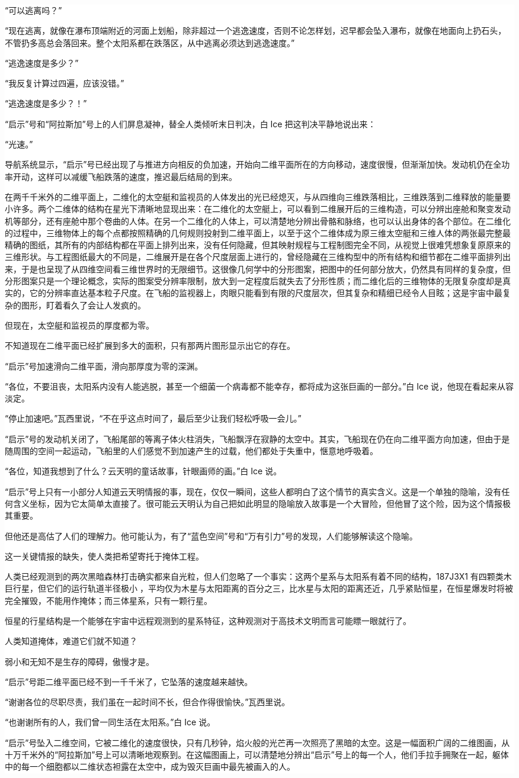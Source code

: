 “可以逃离吗？”

“现在逃离，就像在瀑布顶端附近的河面上划船，除非超过一个逃逸速度，否则不论怎样划，迟早都会坠入瀑布，就像在地面向上扔石头，不管扔多高总会落回来。整个太阳系都在跌落区，从中逃离必须达到逃逸速度。”

“逃逸速度是多少？”

“我反复计算过四遍，应该没错。”

“逃逸速度是多少？！”

“启示”号和“阿拉斯加”号上的人们屏息凝神，替全人类倾听末日判决，白 Ice 把这判决平静地说出来：

“光速。”

导航系统显示，“启示”号已经出现了与推进方向相反的负加速，开始向二维平面所在的方向移动，速度很慢，但渐渐加快。发动机仍在全功率开动，这样可以减缓飞船跌落的速度，推迟最后结局的到来。

在两千千米外的二维平面上，二维化的太空艇和监视员的人体发出的光已经熄灭，与从四维向三维跌落相比，三维跌落到二维释放的能量要小许多。两个二维体的结构在星光下清晰地显现出来：在二维化的太空艇上，可以看到二维展开后的三维构造，可以分辨出座舱和聚变发动机等部分，还有座舱中那个卷曲的人体。在另一个二维化的人体上，可以清楚地分辨出骨骼和脉络，也可以认出身体的各个部位。在二维化的过程中，三维物体上的每个点都按照精确的几何规则投射到二维平面上，以至于这个二维体成为原三维太空艇和三维人体的两张最完整最精确的图纸，其所有的内部结构都在平面上排列出来，没有任何隐藏，但其映射规程与工程制图完全不同，从视觉上很难凭想象复原原来的三维形状。与工程图纸最大的不同是，二维展开是在各个尺度层面上进行的，曾经隐藏在三维构型中的所有结构和细节都在二维平面排列出来，于是也呈现了从四维空间看三维世界时的无限细节。这很像几何学中的分形图案，把图中的任何部分放大，仍然具有同样的复杂度，但分形图案只是一个理论概念，实际的图案受分辨率限制，放大到一定程度后就失去了分形性质；而二维化后的三维物体的无限复杂度却是真实的，它的分辨率直达基本粒子尺度。在飞船的监视器上，肉眼只能看到有限的尺度层次，但其复杂和精细已经令人目眩；这是宇宙中最复杂的图形，盯着看久了会让人发疯的。

但现在，太空艇和监视员的厚度都为零。

不知道现在二维平面已经扩展到多大的面积，只有那两片图形显示出它的存在。

“启示”号加速滑向二维平面，滑向那厚度为零的深渊。

“各位，不要沮丧，太阳系内没有人能逃脱，甚至一个细菌一个病毒都不能幸存，都将成为这张巨画的一部分。”白 Ice 说，他现在看起来从容淡定。

“停止加速吧。”瓦西里说，“不在乎这点时间了，最后至少让我们轻松呼吸一会儿。”

“启示”号的发动机关闭了，飞船尾部的等离子体火柱消失，飞船飘浮在寂静的太空中。其实，飞船现在仍在向二维平面方向加速，但由于是随周围的空间一起运动，飞船里的人们感觉不到加速产生的过载，他们都处于失重中，惬意地呼吸着。

“各位，知道我想到了什么？云天明的童话故事，针眼画师的画。”白 Ice 说。

“启示”号上只有一小部分人知道云天明情报的事，现在，仅仅一瞬间，这些人都明白了这个情节的真实含义。这是一个单独的隐喻，没有任何含义坐标，因为它太简单太直接了。很可能云天明认为自己把如此明显的隐喻放入故事是一个大冒险，但他冒了这个险，因为这个情报极其重要。

但他还是高估了人们的理解力。他可能认为，有了“蓝色空间”号和“万有引力”号的发现，人们能够解读这个隐喻。

这一关键情报的缺失，使人类把希望寄托于掩体工程。

人类已经观测到的两次黑暗森林打击确实都来自光粒，但人们忽略了一个事实：这两个星系与太阳系有着不同的结构，187J3X1 有四颗类木巨行星，但它们的运行轨道半径极小 ，平均仅为木星与太阳距离的百分之三，比水星与太阳的距离还近，几乎紧贴恒星，在恒星爆发时将被完全摧毁，不能用作掩体；而三体星系，只有一颗行星。

恒星的行星结构是一个能够在宇宙中远程观测到的星系特征，这种观测对于高技术文明而言可能瞟一眼就行了。

人类知道掩体，难道它们就不知道？

弱小和无知不是生存的障碍，傲慢才是。

“启示”号距二维平面已经不到一千千米了，它坠落的速度越来越快。

“谢谢各位的尽职尽责，我们虽在一起时间不长，但合作得很愉快。”瓦西里说。

“也谢谢所有的人，我们曾一同生活在太阳系。”白 Ice 说。

“启示”号坠入二维空间，它被二维化的速度很快，只有几秒钟，焰火般的光芒再一次照亮了黑暗的太空。这是一幅面积广阔的二维图画，从十万千米外的“阿拉斯加”号上可以清晰地观察到。在这幅图画上，可以清楚地分辨出“启示”号上的每一个人，他们手拉手拥聚在一起，躯体中的每一个细胞都以二维状态袒露在太空中，成为毁灭巨画中最先被画入的人。
